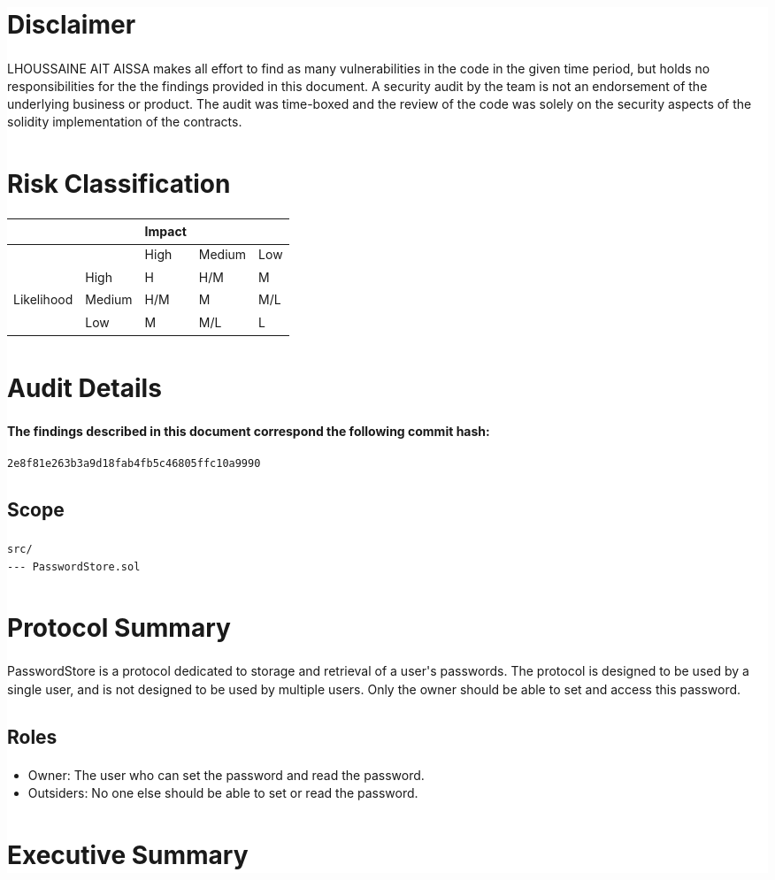 # Disclaimer

 LHOUSSAINE AIT AISSA makes all effort to find as many vulnerabilities in the code in the given time period, but holds no responsibilities for the the findings provided in this document. A security audit by the team is not an endorsement of the underlying business or product. The audit was time-boxed and the review of the code was solely on the security aspects of the solidity implementation of the contracts.

# Risk Classification

|            |        | Impact |        |     |
| ---------- | ------ | ------ | ------ | --- |
|            |        | High   | Medium | Low |
|            | High   | H      | H/M    | M   |
| Likelihood | Medium | H/M    | M      | M/L |
|            | Low    | M      | M/L    | L   |

# Audit Details

**The findings described in this document correspond the following commit hash:**
```
2e8f81e263b3a9d18fab4fb5c46805ffc10a9990
```

## Scope 

```
src/
--- PasswordStore.sol
```

# Protocol Summary 

PasswordStore is a protocol dedicated to storage and retrieval of a user's passwords. The protocol is designed to be used by a single user, and is not designed to be used by multiple users. Only the owner should be able to set and access this password. 

## Roles

- Owner: The user who can set the password and read the password.
- Outsiders: No one else should be able to set or read the password.


# Executive Summary
